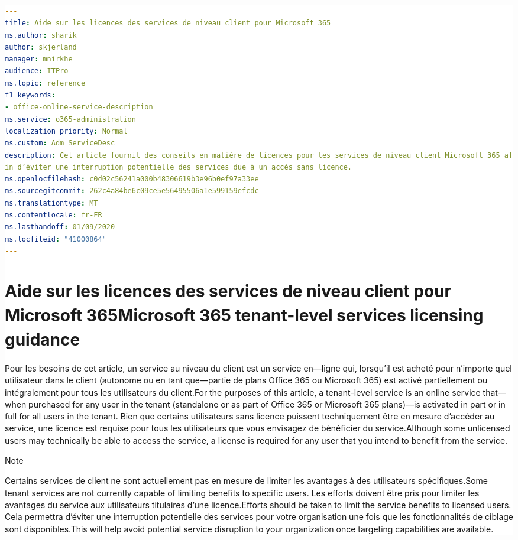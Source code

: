 ```yaml
---
title: Aide sur les licences des services de niveau client pour Microsoft 365
ms.author: sharik
author: skjerland
manager: mnirkhe
audience: ITPro
ms.topic: reference
f1_keywords:
- office-online-service-description
ms.service: o365-administration
localization_priority: Normal
ms.custom: Adm_ServiceDesc
description: Cet article fournit des conseils en matière de licences pour les services de niveau client Microsoft 365 afin d’éviter une interruption potentielle des services due à un accès sans licence.
ms.openlocfilehash: c0d02c56241a000b48306619b3e96b0ef97a33ee
ms.sourcegitcommit: 262c4a84be6c09ce5e56495506a1e599159efcdc
ms.translationtype: MT
ms.contentlocale: fr-FR
ms.lasthandoff: 01/09/2020
ms.locfileid: "41000864"
---
```

# <a name="microsoft-365-tenant-level-services-licensing-guidance"></a><span data-ttu-id="c8646-103">Aide sur les licences des services de niveau client pour Microsoft 365</span><span class="sxs-lookup"><span data-stu-id="c8646-103">Microsoft 365 tenant-level services licensing guidance</span></span>

<span data-ttu-id="c8646-104">Pour les besoins de cet article, un service au niveau du client est un service en&mdash;ligne qui, lorsqu’il est acheté pour n’importe quel utilisateur dans le client (autonome ou en tant que&mdash;partie de plans Office 365 ou Microsoft 365) est activé partiellement ou intégralement pour tous les utilisateurs du client.</span><span class="sxs-lookup"><span data-stu-id="c8646-104">For the purposes of this article, a tenant-level service is an online service that&mdash;when purchased for any user in the tenant (standalone or as part of Office 365 or Microsoft 365 plans)&mdash;is activated in part or in full for all users in the tenant.</span></span> <span data-ttu-id="c8646-105">Bien que certains utilisateurs sans licence puissent techniquement être en mesure d’accéder au service, une licence est requise pour tous les utilisateurs que vous envisagez de bénéficier du service.</span><span class="sxs-lookup"><span data-stu-id="c8646-105">Although some unlicensed users may technically be able to access the service, a license is required for any user that you intend to benefit from the service.</span></span>

> [!NOTE]
> <span data-ttu-id="c8646-106">Certains services de client ne sont actuellement pas en mesure de limiter les avantages à des utilisateurs spécifiques.</span><span class="sxs-lookup"><span data-stu-id="c8646-106">Some tenant services are not currently capable of limiting benefits to specific users.</span></span> <span data-ttu-id="c8646-107">Les efforts doivent être pris pour limiter les avantages du service aux utilisateurs titulaires d’une licence.</span><span class="sxs-lookup"><span data-stu-id="c8646-107">Efforts should be taken to limit the service benefits to licensed users.</span></span> <span data-ttu-id="c8646-108">Cela permettra d’éviter une interruption potentielle des services pour votre organisation une fois que les fonctionnalités de ciblage sont disponibles.</span><span class="sxs-lookup"><span data-stu-id="c8646-108">This will help avoid potential service disruption to your organization once targeting capabilities are available.</span></span>

